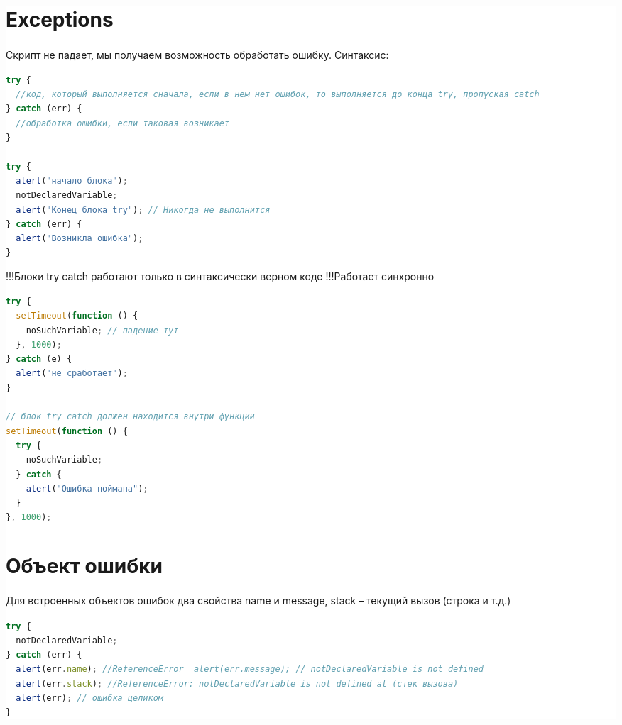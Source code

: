 # Exceptions

Скрипт не падает, мы получаем возможность обработать ошибку. Синтаксис:

```js
try {
  //код, который выполняется сначала, если в нем нет ошибок, то выполняется до конца try, пропуская catch
} catch (err) {
  //обработка ошибки, если таковая возникает
}

try {
  alert("начало блока");
  notDeclaredVariable;
  alert("Конец блока try"); // Никогда не выполнится
} catch (err) {
  alert("Возникла ошибка");
}
```

!!!Блоки try catch работают только в синтаксически верном коде
!!!Работает синхронно

```js
try {
  setTimeout(function () {
    noSuchVariable; // падение тут
  }, 1000);
} catch (e) {
  alert("не сработает");
}

// блок try catch должен находится внутри функции
setTimeout(function () {
  try {
    noSuchVariable;
  } catch {
    alert("Ошибка поймана");
  }
}, 1000);
```

# Объект ошибки

Для встроенных объектов ошибок два свойства name и message, stack – текущий вызов (строка и т.д.)

```js
try {
  notDeclaredVariable;
} catch (err) {
  alert(err.name); //ReferenceError  alert(err.message); // notDeclaredVariable is not defined
  alert(err.stack); //ReferenceError: notDeclaredVariable is not defined at (стек вызова)
  alert(err); // ошибка целиком
}
```
